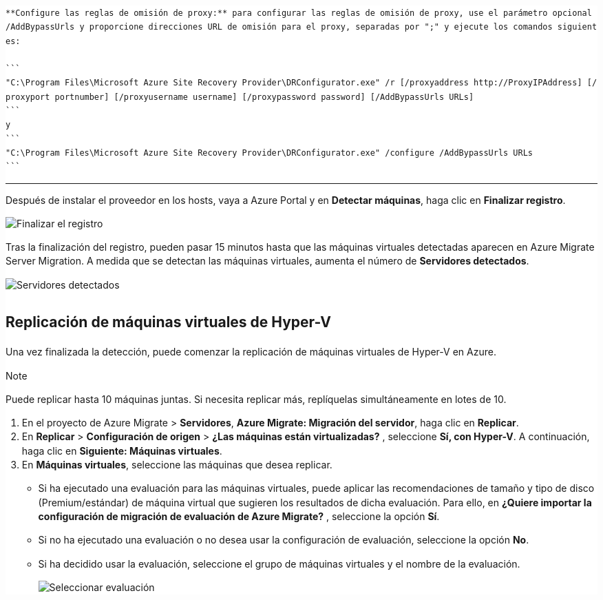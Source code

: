     **Configure las reglas de omisión de proxy:** para configurar las reglas de omisión de proxy, use el parámetro opcional /AddBypassUrls y proporcione direcciones URL de omisión para el proxy, separadas por ";" y ejecute los comandos siguientes:

    ```
    "C:\Program Files\Microsoft Azure Site Recovery Provider\DRConfigurator.exe" /r [/proxyaddress http://ProxyIPAddress] [/proxyport portnumber] [/proxyusername username] [/proxypassword password] [/AddBypassUrls URLs]
    ```
    y
    ```
    "C:\Program Files\Microsoft Azure Site Recovery Provider\DRConfigurator.exe" /configure /AddBypassUrls URLs 
    ```
---

Después de instalar el proveedor en los hosts, vaya a Azure Portal y en **Detectar máquinas**, haga clic en **Finalizar registro**.

 ![Finalizar el registro](./media/tutorial-migrate-hyper-v/finalize-registration.png) 

Tras la finalización del registro, pueden pasar 15 minutos hasta que las máquinas virtuales detectadas aparecen en Azure Migrate Server Migration. A medida que se detectan las máquinas virtuales, aumenta el número de **Servidores detectados**.

 ![Servidores detectados](./media/tutorial-migrate-hyper-v/discovered-servers.png)

## <a name="replicate-hyper-v-vms"></a>Replicación de máquinas virtuales de Hyper-V

Una vez finalizada la detección, puede comenzar la replicación de máquinas virtuales de Hyper-V en Azure.

> [!NOTE]
> Puede replicar hasta 10 máquinas juntas. Si necesita replicar más, replíquelas simultáneamente en lotes de 10.

1. En el proyecto de Azure Migrate > **Servidores**, **Azure Migrate: Migración del servidor**, haga clic en **Replicar**.
1. En **Replicar** > **Configuración de origen** >  **¿Las máquinas están virtualizadas?** , seleccione **Sí, con Hyper-V**. A continuación, haga clic en **Siguiente: Máquinas virtuales**.
1. En **Máquinas virtuales**, seleccione las máquinas que desea replicar.
    - Si ha ejecutado una evaluación para las máquinas virtuales, puede aplicar las recomendaciones de tamaño y tipo de disco (Premium/estándar) de máquina virtual que sugieren los resultados de dicha evaluación. Para ello, en **¿Quiere importar la configuración de migración de evaluación de Azure Migrate?** , seleccione la opción **Sí**.
    - Si no ha ejecutado una evaluación o no desea usar la configuración de evaluación, seleccione la opción **No**.
    - Si ha decidido usar la evaluación, seleccione el grupo de máquinas virtuales y el nombre de la evaluación.

        ![Seleccionar evaluación](./media/tutorial-migrate-hyper-v/select-assessment.png)
